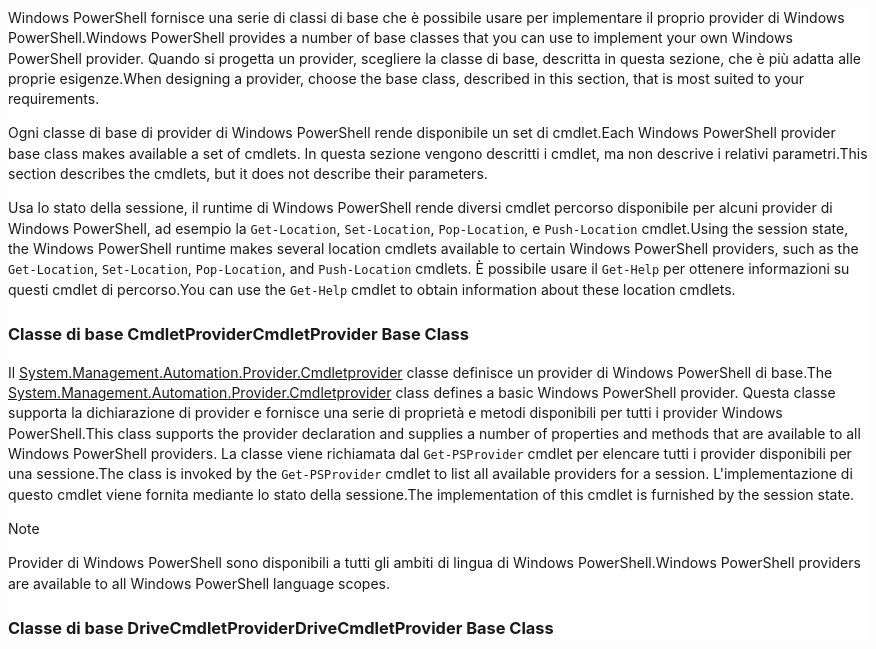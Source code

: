<span data-ttu-id="a0e38-130">Windows PowerShell fornisce una serie di classi di base che è possibile usare per implementare il proprio provider di Windows PowerShell.</span><span class="sxs-lookup"><span data-stu-id="a0e38-130">Windows PowerShell provides a number of base classes that you can use to implement your own Windows PowerShell provider.</span></span> <span data-ttu-id="a0e38-131">Quando si progetta un provider, scegliere la classe di base, descritta in questa sezione, che è più adatta alle proprie esigenze.</span><span class="sxs-lookup"><span data-stu-id="a0e38-131">When designing a provider, choose the base class, described in this section, that is most suited to your requirements.</span></span>

<span data-ttu-id="a0e38-132">Ogni classe di base di provider di Windows PowerShell rende disponibile un set di cmdlet.</span><span class="sxs-lookup"><span data-stu-id="a0e38-132">Each Windows PowerShell provider base class makes available a set of cmdlets.</span></span> <span data-ttu-id="a0e38-133">In questa sezione vengono descritti i cmdlet, ma non descrive i relativi parametri.</span><span class="sxs-lookup"><span data-stu-id="a0e38-133">This section describes the cmdlets, but it does not describe their parameters.</span></span>

<span data-ttu-id="a0e38-134">Usa lo stato della sessione, il runtime di Windows PowerShell rende diversi cmdlet percorso disponibile per alcuni provider di Windows PowerShell, ad esempio la `Get-Location`, `Set-Location`, `Pop-Location`, e `Push-Location` cmdlet.</span><span class="sxs-lookup"><span data-stu-id="a0e38-134">Using the session state, the Windows PowerShell runtime makes several location cmdlets available to certain Windows PowerShell providers, such as the `Get-Location`, `Set-Location`, `Pop-Location`, and `Push-Location` cmdlets.</span></span> <span data-ttu-id="a0e38-135">È possibile usare il `Get-Help` per ottenere informazioni su questi cmdlet di percorso.</span><span class="sxs-lookup"><span data-stu-id="a0e38-135">You can use the `Get-Help` cmdlet to obtain information about these location cmdlets.</span></span>

### <a name="cmdletprovider-base-class"></a><span data-ttu-id="a0e38-136">Classe di base CmdletProvider</span><span class="sxs-lookup"><span data-stu-id="a0e38-136">CmdletProvider Base Class</span></span>

<span data-ttu-id="a0e38-137">Il [System.Management.Automation.Provider.Cmdletprovider](/dotnet/api/System.Management.Automation.Provider.CmdletProvider) classe definisce un provider di Windows PowerShell di base.</span><span class="sxs-lookup"><span data-stu-id="a0e38-137">The [System.Management.Automation.Provider.Cmdletprovider](/dotnet/api/System.Management.Automation.Provider.CmdletProvider) class defines a basic Windows PowerShell provider.</span></span> <span data-ttu-id="a0e38-138">Questa classe supporta la dichiarazione di provider e fornisce una serie di proprietà e metodi disponibili per tutti i provider Windows PowerShell.</span><span class="sxs-lookup"><span data-stu-id="a0e38-138">This class supports the provider declaration and supplies a number of properties and methods that are available to all Windows PowerShell providers.</span></span> <span data-ttu-id="a0e38-139">La classe viene richiamata dal `Get-PSProvider` cmdlet per elencare tutti i provider disponibili per una sessione.</span><span class="sxs-lookup"><span data-stu-id="a0e38-139">The class is invoked by the `Get-PSProvider` cmdlet to list all available providers for a session.</span></span> <span data-ttu-id="a0e38-140">L'implementazione di questo cmdlet viene fornita mediante lo stato della sessione.</span><span class="sxs-lookup"><span data-stu-id="a0e38-140">The implementation of this cmdlet is furnished by the session state.</span></span>

> [!NOTE]
> <span data-ttu-id="a0e38-141">Provider di Windows PowerShell sono disponibili a tutti gli ambiti di lingua di Windows PowerShell.</span><span class="sxs-lookup"><span data-stu-id="a0e38-141">Windows PowerShell providers are available to all Windows PowerShell language scopes.</span></span>

### <a name="drivecmdletprovider-base-class"></a><span data-ttu-id="a0e38-142">Classe di base DriveCmdletProvider</span><span class="sxs-lookup"><span data-stu-id="a0e38-142">DriveCmdletProvider Base Class</span></span>
